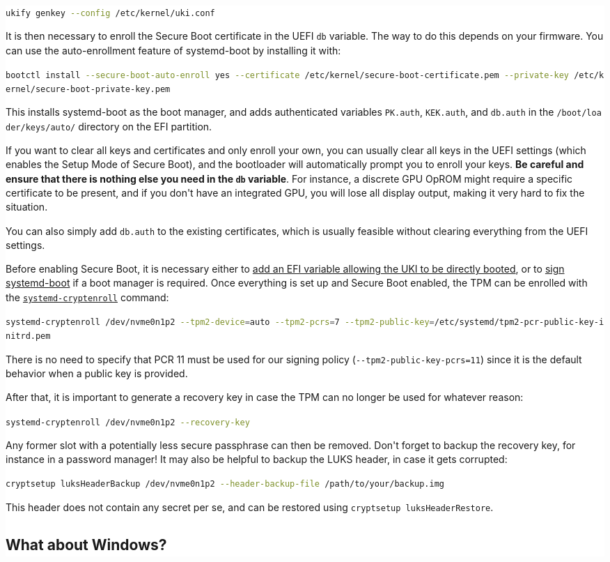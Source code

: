 ```bash
ukify genkey --config /etc/kernel/uki.conf
```

It is then necessary to enroll the Secure Boot certificate in the UEFI `db` variable. The way to do this depends on your firmware. You can use the auto-enrollment feature of systemd-boot by installing it with:

```bash
bootctl install --secure-boot-auto-enroll yes --certificate /etc/kernel/secure-boot-certificate.pem --private-key /etc/kernel/secure-boot-private-key.pem
```

This installs systemd-boot as the boot manager, and adds authenticated variables `PK.auth`, `KEK.auth`, and `db.auth` in the `/boot/loader/keys/auto/` directory on the EFI partition.

If you want to clear all keys and certificates and only enroll your own, you can usually clear all keys in the UEFI settings (which enables the Setup Mode of Secure Boot), and the bootloader will automatically prompt you to enroll your keys. **Be careful and ensure that there is nothing else you need in the `db` variable**. For instance, a discrete GPU OpROM might require a specific certificate to be present, and if you don't have an integrated GPU, you will lose all display output, making it very hard to fix the situation.

You can also simply add `db.auth` to the existing certificates, which is usually feasible without clearing everything from the UEFI settings.

Before enabling Secure Boot, it is necessary either to [add an EFI variable allowing the UKI to be directly booted](https://wiki.archlinux.org/title/Unified_kernel_image#Directly_from_UEFI), or to [sign systemd-boot](https://wiki.archlinux.org/title/Systemd-boot#Signing_for_Secure_Boot) if a boot manager is required. Once everything is set up and Secure Boot enabled, the TPM can be enrolled with the [`systemd-cryptenroll`](https://man.archlinux.org/man/systemd-cryptenroll.1) command:

```bash
systemd-cryptenroll /dev/nvme0n1p2 --tpm2-device=auto --tpm2-pcrs=7 --tpm2-public-key=/etc/systemd/tpm2-pcr-public-key-initrd.pem
```

There is no need to specify that PCR 11 must be used for our signing policy (`--tpm2-public-key-pcrs=11`) since it is the default behavior when a public key is provided.

After that, it is important to generate a recovery key in case the TPM can no longer be used for whatever reason:

```bash
systemd-cryptenroll /dev/nvme0n1p2 --recovery-key
```

Any former slot with a potentially less secure passphrase can then be removed. Don't forget to backup the recovery key, for instance in a password manager! It may also be helpful to backup the LUKS header, in case it gets corrupted:

```bash
cryptsetup luksHeaderBackup /dev/nvme0n1p2 --header-backup-file /path/to/your/backup.img
```

This header does not contain any secret per se, and can be restored using `cryptsetup luksHeaderRestore`.

## What about Windows?
